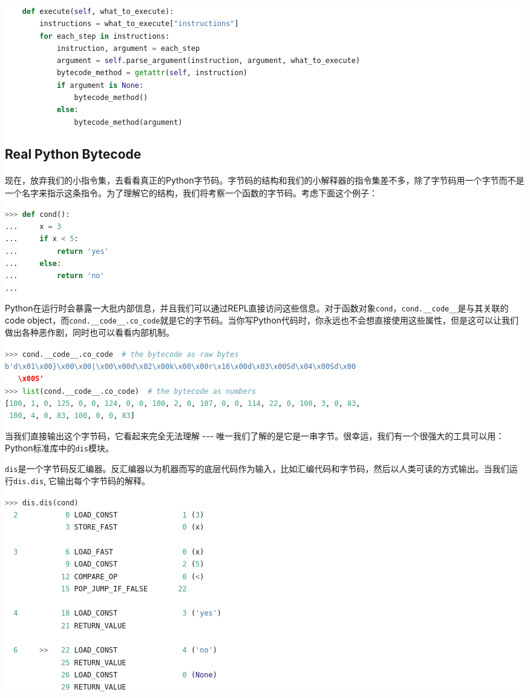 ```python
    def execute(self, what_to_execute):
        instructions = what_to_execute["instructions"]
        for each_step in instructions:
            instruction, argument = each_step
            argument = self.parse_argument(instruction, argument, what_to_execute)
            bytecode_method = getattr(self, instruction)
            if argument is None:
                bytecode_method()
            else:
                bytecode_method(argument)
```

## Real Python Bytecode

现在，放弃我们的小指令集，去看看真正的Python字节码。字节码的结构和我们的小解释器的指令集差不多，除了字节码用一个字节而不是一个名字来指示这条指令。为了理解它的结构，我们将考察一个函数的字节码。考虑下面这个例子：

```python
>>> def cond():
...     x = 3
...     if x < 5:
...         return 'yes'
...     else:
...         return 'no'
...
```

Python在运行时会暴露一大批内部信息，并且我们可以通过REPL直接访问这些信息。对于函数对象`cond`，`cond.__code__`是与其关联的code object，而`cond.__code__.co_code`就是它的字节码。当你写Python代码时，你永远也不会想直接使用这些属性，但是这可以让我们做出各种恶作剧，同时也可以看看内部机制。

```python
>>> cond.__code__.co_code  # the bytecode as raw bytes
b'd\x01\x00}\x00\x00|\x00\x00d\x02\x00k\x00\x00r\x16\x00d\x03\x00Sd\x04\x00Sd\x00
   \x00S'
>>> list(cond.__code__.co_code)  # the bytecode as numbers
[100, 1, 0, 125, 0, 0, 124, 0, 0, 100, 2, 0, 107, 0, 0, 114, 22, 0, 100, 3, 0, 83, 
 100, 4, 0, 83, 100, 0, 0, 83]
```

当我们直接输出这个字节码，它看起来完全无法理解 --- 唯一我们了解的是它是一串字节。很幸运，我们有一个很强大的工具可以用：Python标准库中的`dis`模块。

`dis`是一个字节码反汇编器。反汇编器以为机器而写的底层代码作为输入，比如汇编代码和字节码，然后以人类可读的方式输出。当我们运行`dis.dis`, 它输出每个字节码的解释。

```python
>>> dis.dis(cond)
  2           0 LOAD_CONST               1 (3)
              3 STORE_FAST               0 (x)

  3           6 LOAD_FAST                0 (x)
              9 LOAD_CONST               2 (5)
             12 COMPARE_OP               0 (<)
             15 POP_JUMP_IF_FALSE       22

  4          18 LOAD_CONST               3 ('yes')
             21 RETURN_VALUE

  6     >>   22 LOAD_CONST               4 ('no')
             25 RETURN_VALUE
             26 LOAD_CONST               0 (None)
             29 RETURN_VALUE
```


[^thanks]: 感谢 Michael Arntzenius 对这个bug的洞悉。 
